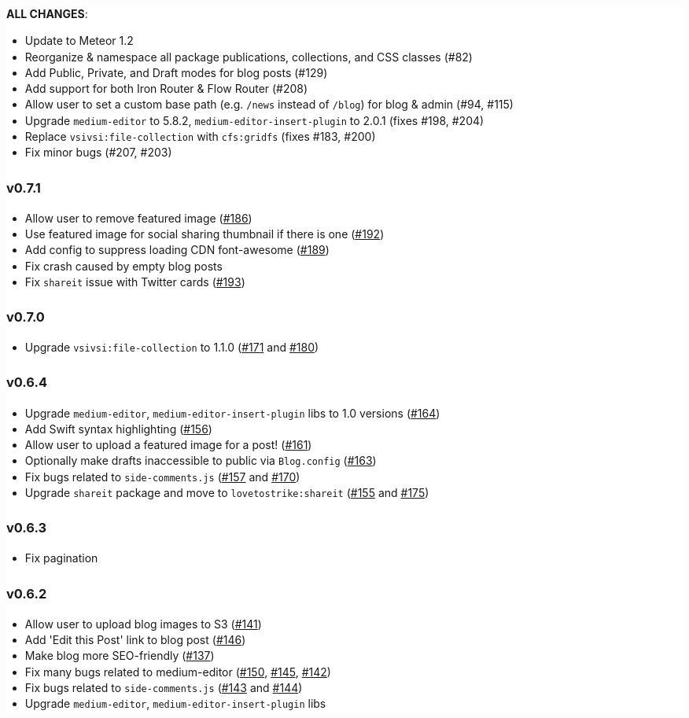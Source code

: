 **ALL CHANGES**:

* Update to Meteor 1.2
* Reorganize & namespace all package publications, collections, and CSS classes (#82)
* Add Public, Private, and Draft modes for blog posts (#129)
* Add support for both Iron Router & Flow Router (#208)
* Allow user to set a custom base path (e.g. `/news` instead of `/blog`) for blog & admin (#94, #115)
* Upgrade `medium-editor` to 5.8.2, `medium-editor-insert-plugin` to 2.0.1 (fixes #198, #204)
* Replace `vsivsi:file-collection` with `cfs:gridfs` (fixes #183, #200)
* Fix minor bugs (#207, #203)

### v0.7.1

* Allow user to remove featured image ([#186](https://github.com/meteor-blog/meteor-blog/issues/186))
* Use featured image for social sharing thumbnail if there is one ([#192](https://github.com/meteor-blog/meteor-blog/issues/192))
* Add config to suppress loading CDN font-awesome ([#189](https://github.com/meteor-blog/meteor-blog/issues/189))
* Fix crash caused by empty blog posts
* Fix `shareit` issue with Twitter cards ([#193](https://github.com/meteor-blog/meteor-blog/pull/193))

### v0.7.0

* Upgrade `vsivsi:file-collection` to 1.1.0 ([#171](https://github.com/meteor-blog/meteor-blog/issues/171) and [#180](https://github.com/meteor-blog/meteor-blog/issues/180))

### v0.6.4

* Upgrade `medium-editor`, `medium-editor-insert-plugin` libs to 1.0 versions ([#164](https://github.com/meteor-blog/meteor-blog/issues/164))
* Add Swift syntax highlighting ([#156](https://github.com/meteor-blog/meteor-blog/issues/156))
* Allow user to upload a featured image for a post! ([#161](https://github.com/meteor-blog/meteor-blog/pull/161))
* Optionally make drafts inaccessible to public via `Blog.config` ([#163](https://github.com/meteor-blog/meteor-blog/pull/163))
* Fix bugs related to `side-comments.js` ([#157](https://github.com/meteor-blog/meteor-blog/pull/157) and [#170](https://github.com/meteor-blog/meteor-blog/pull/170))
* Upgrade `shareit` package and move to `lovetostrike:shareit` ([#155](https://github.com/meteor-blog/meteor-blog/pull/155) and [#175](https://github.com/meteor-blog/meteor-blog/pull/175))

### v0.6.3

* Fix pagination

### v0.6.2

* Allow user to upload blog images to S3 ([#141](https://github.com/meteor-blog/meteor-blog/pull/141))
* Add 'Edit this Post' link to blog post ([#146](https://github.com/meteor-blog/meteor-blog/pull/146))
* Make blog more SEO-friendly ([#137](https://github.com/meteor-blog/meteor-blog/pull/137))
* Fix many bugs related to medium-editor ([#150](https://github.com/meteor-blog/meteor-blog/pull/150), [#145](https://github.com/meteor-blog/meteor-blog/pull/145), [#142](https://github.com/meteor-blog/meteor-blog/pull/142))
* Fix bugs related to `side-comments.js` ([#143](https://github.com/meteor-blog/meteor-blog/pull/143) and [#144](https://github.com/meteor-blog/meteor-blog/pull/144))
* Upgrade `medium-editor`, `medium-editor-insert-plugin` libs
